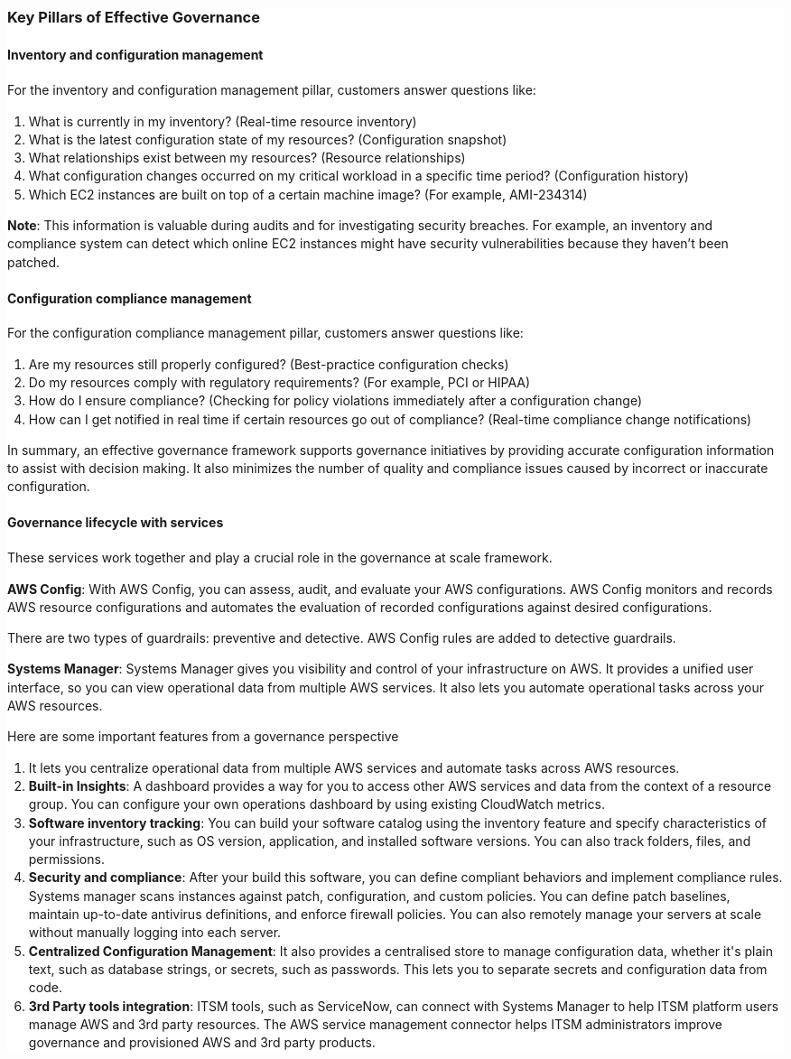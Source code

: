 ### Key Pillars of Effective Governance
#### Inventory and configuration management
For the inventory and configuration management pillar, customers answer questions like:
1. What is currently in my inventory? (Real-time resource inventory)
2. What is the latest configuration state of my resources? (Configuration snapshot)
3. What relationships exist between my resources? (Resource relationships)
4. What configuration changes occurred on my critical workload in a specific time period? (Configuration history)
5. Which EC2 instances are built on top of a certain machine image? (For example, AMI-234314)

**Note**: This information is valuable during audits and for investigating security breaches. For example, an inventory and compliance system can detect which online EC2 instances might have security vulnerabilities because they haven’t been patched.

#### Configuration compliance management
For the configuration compliance management pillar, customers answer questions like:
1. Are my resources still properly configured? (Best-practice configuration checks)
2. Do my resources comply with regulatory requirements? (For example, PCI or HIPAA)
3. How do I ensure compliance? (Checking for policy violations immediately after a configuration change)
4. How can I get notified in real time if certain resources go out of compliance? (Real-time compliance change notifications)

In summary, an effective governance framework supports governance initiatives by providing accurate configuration information to assist with decision making. It also minimizes the number of quality and compliance issues caused by incorrect or inaccurate configuration.

#### Governance lifecycle with services
These services work together and play a crucial role in the governance at scale framework. 

**AWS Config**: With AWS Config, you can assess, audit, and evaluate your AWS configurations. AWS Config monitors and records AWS resource configurations and automates the evaluation of recorded configurations against desired configurations.

There are two types of guardrails: preventive and detective. AWS Config rules are added to detective guardrails.

**Systems Manager**: Systems Manager gives you visibility and control of your infrastructure on AWS. It provides a unified user interface, so you can view operational data from multiple AWS services. It also lets you automate operational tasks across your AWS resources.

Here are some important features from a governance perspective
1. It lets you centralize operational data from multiple AWS services and automate tasks across AWS resources.
2. __Built-in Insights__: A dashboard provides a way for you to access other AWS services and data from the context of a resource group. You can configure your own operations dashboard by using existing CloudWatch metrics.
3. __Software inventory tracking__: You can build your software catalog using the inventory feature and specify characteristics of your infrastructure, such as OS version, application, and installed software versions. You can also track folders, files, and permissions.
4. __Security and compliance__: After your build this software, you can define compliant behaviors and implement compliance rules. Systems manager scans instances against patch, configuration, and custom policies. You can define patch baselines, maintain up-to-date antivirus definitions, and enforce firewall policies. You can also remotely manage your servers at scale without manually logging into each server.
5. __Centralized Configuration Management__: It also provides a centralised store to manage configuration data, whether it's plain text, such as database strings, or secrets, such as passwords. This lets you to separate secrets and configuration data from code.
6. __3rd Party tools integration__: ITSM tools, such as ServiceNow, can connect with Systems Manager to help ITSM platform users manage AWS and 3rd party resources. The AWS service management connector helps ITSM administrators improve governance and provisioned AWS and 3rd party products.
